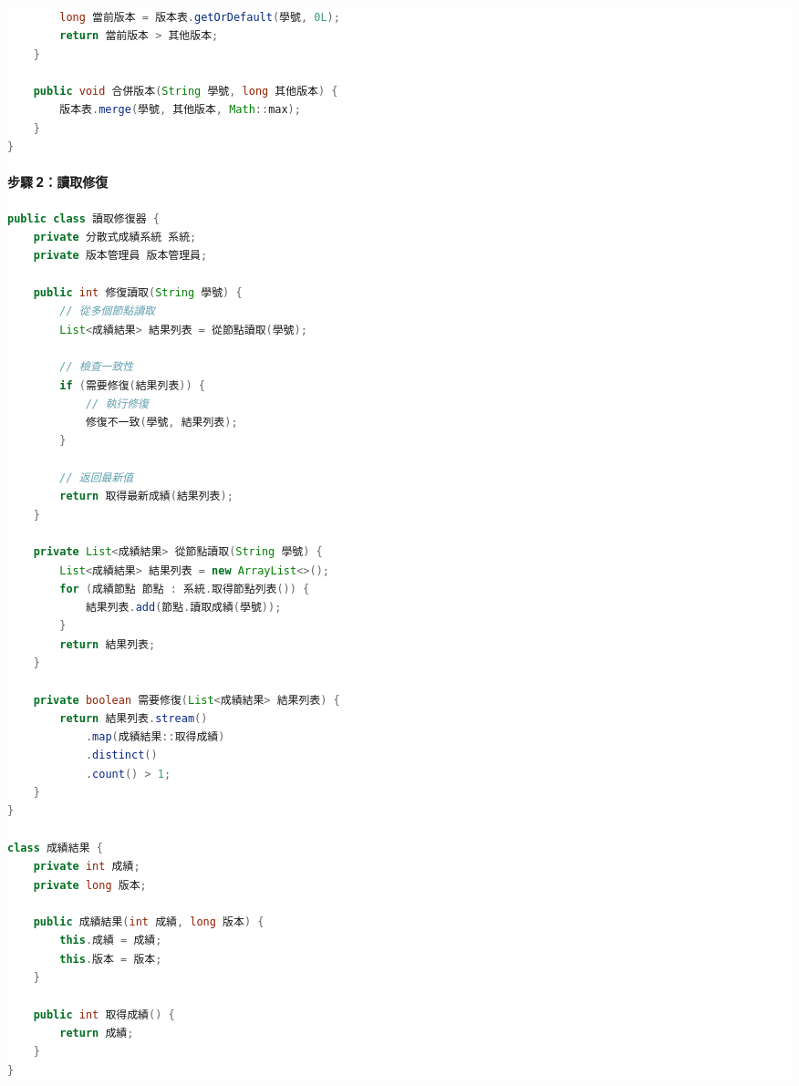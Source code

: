 ```java
        long 當前版本 = 版本表.getOrDefault(學號, 0L);
        return 當前版本 > 其他版本;
    }
    
    public void 合併版本(String 學號, long 其他版本) {
        版本表.merge(學號, 其他版本, Math::max);
    }
}
```

#### 步驟 2：讀取修復
```java
public class 讀取修復器 {
    private 分散式成績系統 系統;
    private 版本管理員 版本管理員;
    
    public int 修復讀取(String 學號) {
        // 從多個節點讀取
        List<成績結果> 結果列表 = 從節點讀取(學號);
        
        // 檢查一致性
        if (需要修復(結果列表)) {
            // 執行修復
            修復不一致(學號, 結果列表);
        }
        
        // 返回最新值
        return 取得最新成績(結果列表);
    }
    
    private List<成績結果> 從節點讀取(String 學號) {
        List<成績結果> 結果列表 = new ArrayList<>();
        for (成績節點 節點 : 系統.取得節點列表()) {
            結果列表.add(節點.讀取成績(學號));
        }
        return 結果列表;
    }
    
    private boolean 需要修復(List<成績結果> 結果列表) {
        return 結果列表.stream()
            .map(成績結果::取得成績)
            .distinct()
            .count() > 1;
    }
}

class 成績結果 {
    private int 成績;
    private long 版本;
    
    public 成績結果(int 成績, long 版本) {
        this.成績 = 成績;
        this.版本 = 版本;
    }
    
    public int 取得成績() {
        return 成績;
    }
}
```
